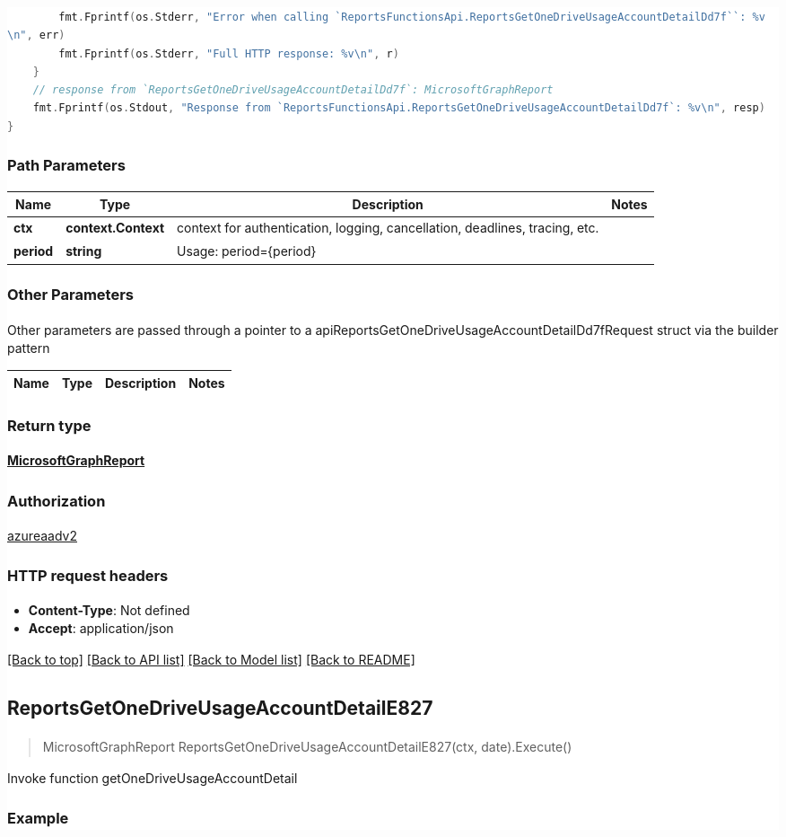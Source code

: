 ```go
        fmt.Fprintf(os.Stderr, "Error when calling `ReportsFunctionsApi.ReportsGetOneDriveUsageAccountDetailDd7f``: %v\n", err)
        fmt.Fprintf(os.Stderr, "Full HTTP response: %v\n", r)
    }
    // response from `ReportsGetOneDriveUsageAccountDetailDd7f`: MicrosoftGraphReport
    fmt.Fprintf(os.Stdout, "Response from `ReportsFunctionsApi.ReportsGetOneDriveUsageAccountDetailDd7f`: %v\n", resp)
}
```

### Path Parameters


Name | Type | Description  | Notes
------------- | ------------- | ------------- | -------------
**ctx** | **context.Context** | context for authentication, logging, cancellation, deadlines, tracing, etc.
**period** | **string** | Usage: period&#x3D;{period} | 

### Other Parameters

Other parameters are passed through a pointer to a apiReportsGetOneDriveUsageAccountDetailDd7fRequest struct via the builder pattern


Name | Type | Description  | Notes
------------- | ------------- | ------------- | -------------


### Return type

[**MicrosoftGraphReport**](MicrosoftGraphReport.md)

### Authorization

[azureaadv2](../README.md#azureaadv2)

### HTTP request headers

- **Content-Type**: Not defined
- **Accept**: application/json

[[Back to top]](#) [[Back to API list]](../README.md#documentation-for-api-endpoints)
[[Back to Model list]](../README.md#documentation-for-models)
[[Back to README]](../README.md)


## ReportsGetOneDriveUsageAccountDetailE827

> MicrosoftGraphReport ReportsGetOneDriveUsageAccountDetailE827(ctx, date).Execute()

Invoke function getOneDriveUsageAccountDetail

### Example
